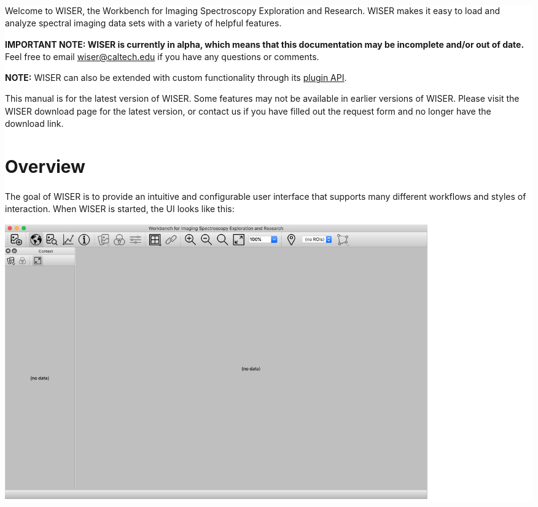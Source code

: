 Welcome to WISER, the Workbench for Imaging Spectroscopy Exploration and
Research.  WISER makes it easy to load and analyze spectral imaging data sets
with a variety of helpful features.

**IMPORTANT NOTE:  WISER is currently in alpha, which means that this
documentation may be incomplete and/or out of date.**  Feel free to email
[wiser@caltech.edu](mailto:wiser@caltech.edu) if you have any questions or
comments.

**NOTE:**  WISER can also be extended with custom functionality through its
[plugin API](../API).

This manual is for the latest version of WISER. Some features may not be available in earlier versions of WISER. Please visit the WISER download page for the latest version, or contact us if you have filled out the request form and no longer have the download link.

# Overview

The goal of WISER is to provide an intuitive and configurable user interface
that supports many different workflows and styles of interaction.  When WISER
is started, the UI looks like this:

<img class="img_center" src="images/wiser_start.png" width="80%">
